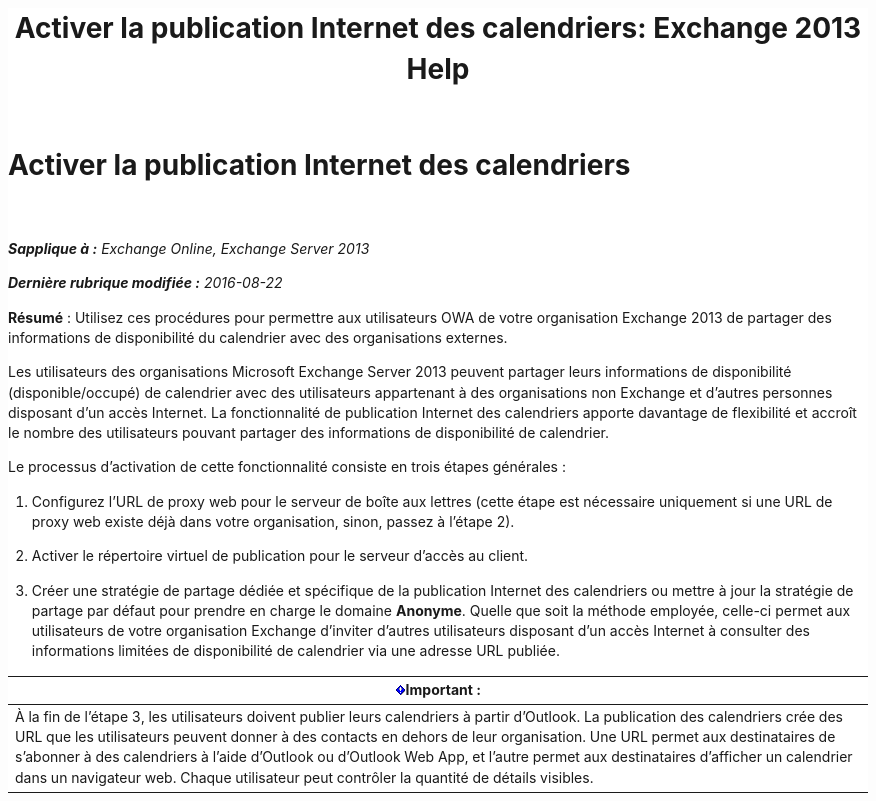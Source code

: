 ﻿---
title: 'Activer la publication Internet des calendriers: Exchange 2013 Help'
TOCTitle: Activer la publication Internet des calendriers
ms:assetid: b4c71696-52bb-492c-8259-0e419acd0bbc
ms:mtpsurl: https://technet.microsoft.com/fr-fr/library/JJ853046(v=EXCHG.150)
ms:contentKeyID: 50555468
ms.date: 04/24/2018
mtps_version: v=EXCHG.150
ms.translationtype: HT
---

# Activer la publication Internet des calendriers

 

_**Sapplique à :** Exchange Online, Exchange Server 2013_

_**Dernière rubrique modifiée :** 2016-08-22_

**Résumé** : Utilisez ces procédures pour permettre aux utilisateurs OWA de votre organisation Exchange 2013 de partager des informations de disponibilité du calendrier avec des organisations externes.

Les utilisateurs des organisations Microsoft Exchange Server 2013 peuvent partager leurs informations de disponibilité (disponible/occupé) de calendrier avec des utilisateurs appartenant à des organisations non Exchange et d’autres personnes disposant d’un accès Internet. La fonctionnalité de publication Internet des calendriers apporte davantage de flexibilité et accroît le nombre des utilisateurs pouvant partager des informations de disponibilité de calendrier.

Le processus d’activation de cette fonctionnalité consiste en trois étapes générales :

1.  Configurez l’URL de proxy web pour le serveur de boîte aux lettres (cette étape est nécessaire uniquement si une URL de proxy web existe déjà dans votre organisation, sinon, passez à l’étape 2).

2.  Activer le répertoire virtuel de publication pour le serveur d’accès au client.

3.  Créer une stratégie de partage dédiée et spécifique de la publication Internet des calendriers ou mettre à jour la stratégie de partage par défaut pour prendre en charge le domaine **Anonyme**. Quelle que soit la méthode employée, celle-ci permet aux utilisateurs de votre organisation Exchange d’inviter d’autres utilisateurs disposant d’un accès Internet à consulter des informations limitées de disponibilité de calendrier via une adresse URL publiée.

<table>
<thead>
<tr class="header">
<th><img src="images/JJ159813.important(EXCHG.150).gif" title="Important" alt="Important" />Important :</th>
</tr>
</thead>
<tbody>
<tr class="odd">
<td>À la fin de l’étape 3, les utilisateurs doivent publier leurs calendriers à partir d’Outlook. La publication des calendriers crée des URL que les utilisateurs peuvent donner à des contacts en dehors de leur organisation. Une URL permet aux destinataires de s’abonner à des calendriers à l’aide d’Outlook ou d’Outlook Web App, et l’autre permet aux destinataires d’afficher un calendrier dans un navigateur web. Chaque utilisateur peut contrôler la quantité de détails visibles.</td>
</tr>
</tbody>
</table>
